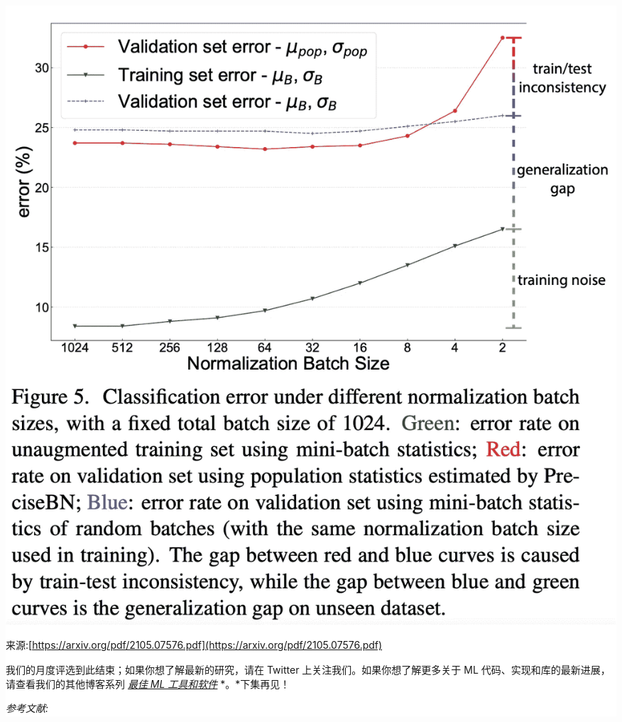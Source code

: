 ![](img/7af8e55451b0409365c55e8067c38cef.png)

来源:[https://arxiv.org/pdf/2105.07576.pdf](https://arxiv.org/pdf/2105.07576.pdf)

我们的月度评选到此结束；如果你想了解最新的研究，请在 Twitter 上关注我们。如果你想了解更多关于 ML 代码、实现和库的最新进展，请查看我们的其他博客系列 [*最佳 ML 工具和软件*](/best-of-ml-code-and-software-june-2021-486dcf6f461b) *。*下集再见！

*参考文献:*
